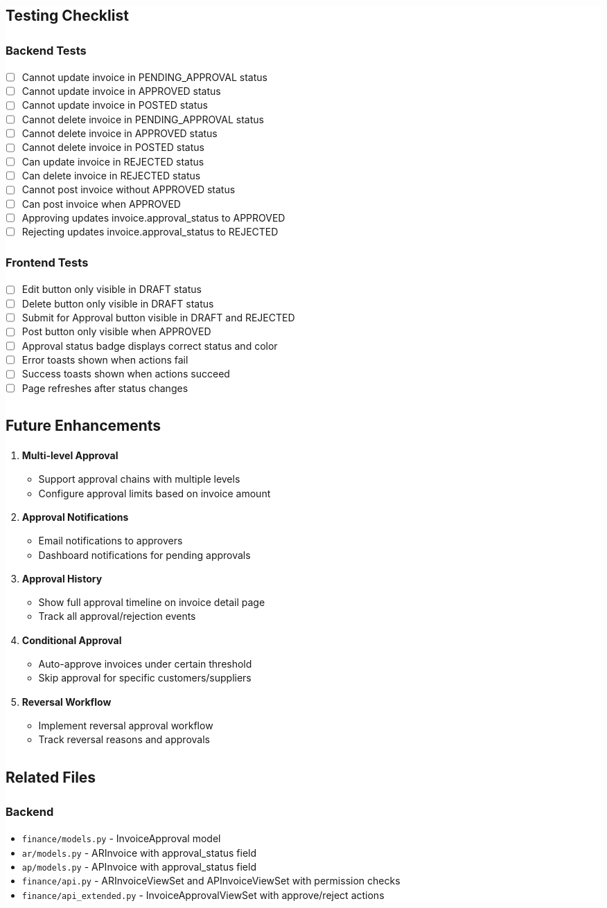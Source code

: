 ## Testing Checklist

### Backend Tests
- [ ] Cannot update invoice in PENDING_APPROVAL status
- [ ] Cannot update invoice in APPROVED status
- [ ] Cannot update invoice in POSTED status
- [ ] Cannot delete invoice in PENDING_APPROVAL status
- [ ] Cannot delete invoice in APPROVED status
- [ ] Cannot delete invoice in POSTED status
- [ ] Can update invoice in REJECTED status
- [ ] Can delete invoice in REJECTED status
- [ ] Cannot post invoice without APPROVED status
- [ ] Can post invoice when APPROVED
- [ ] Approving updates invoice.approval_status to APPROVED
- [ ] Rejecting updates invoice.approval_status to REJECTED

### Frontend Tests
- [ ] Edit button only visible in DRAFT status
- [ ] Delete button only visible in DRAFT status
- [ ] Submit for Approval button visible in DRAFT and REJECTED
- [ ] Post button only visible when APPROVED
- [ ] Approval status badge displays correct status and color
- [ ] Error toasts shown when actions fail
- [ ] Success toasts shown when actions succeed
- [ ] Page refreshes after status changes

## Future Enhancements

1. **Multi-level Approval**
   - Support approval chains with multiple levels
   - Configure approval limits based on invoice amount

2. **Approval Notifications**
   - Email notifications to approvers
   - Dashboard notifications for pending approvals

3. **Approval History**
   - Show full approval timeline on invoice detail page
   - Track all approval/rejection events

4. **Conditional Approval**
   - Auto-approve invoices under certain threshold
   - Skip approval for specific customers/suppliers

5. **Reversal Workflow**
   - Implement reversal approval workflow
   - Track reversal reasons and approvals

## Related Files

### Backend
- `finance/models.py` - InvoiceApproval model
- `ar/models.py` - ARInvoice with approval_status field
- `ap/models.py` - APInvoice with approval_status field
- `finance/api.py` - ARInvoiceViewSet and APInvoiceViewSet with permission checks
- `finance/api_extended.py` - InvoiceApprovalViewSet with approve/reject actions
